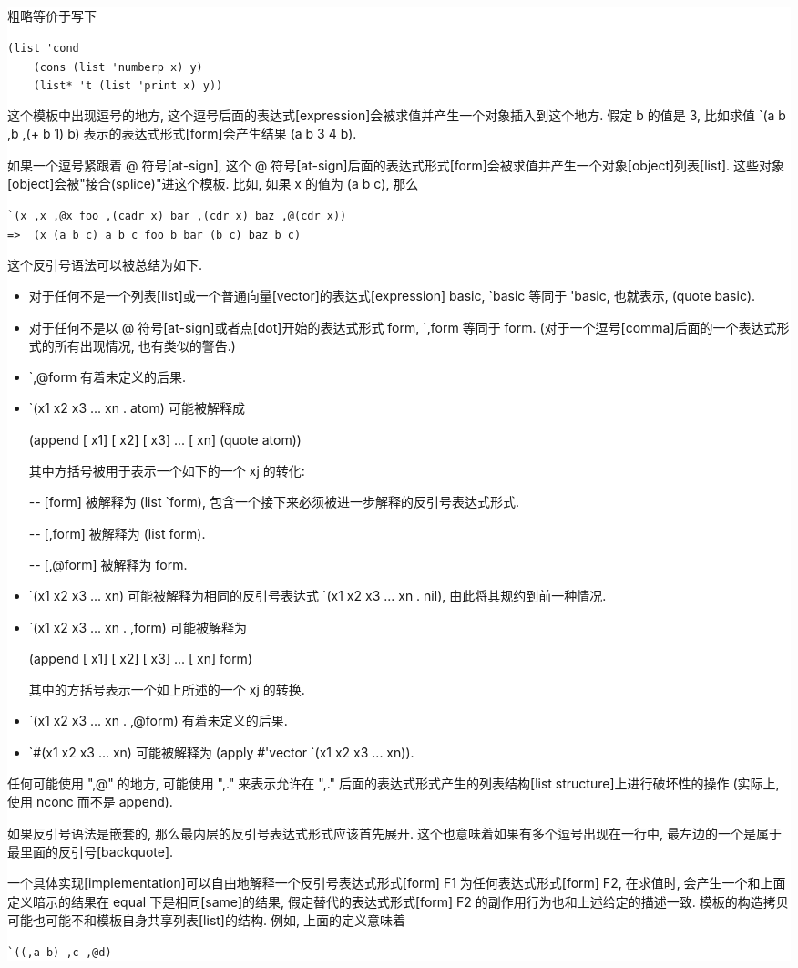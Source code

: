 粗略等价于写下

```LISP
(list 'cond 
    (cons (list 'numberp x) y) 
    (list* 't (list 'print x) y))
```

这个模板中出现逗号的地方, 这个逗号后面的表达式[expression]会被求值并产生一个对象插入到这个地方. 假定 b 的值是 3, 比如求值 `(a b ,b ,(+ b 1) b) 表示的表达式形式[form]会产生结果 (a b 3 4 b).

如果一个逗号紧跟着 @ 符号[at-sign], 这个 @ 符号[at-sign]后面的表达式形式[form]会被求值并产生一个对象[object]列表[list]. 这些对象[object]会被"接合(splice)"进这个模板. 比如, 如果 x 的值为 (a b c), 那么

```LISP
`(x ,x ,@x foo ,(cadr x) bar ,(cdr x) baz ,@(cdr x))
=>  (x (a b c) a b c foo b bar (b c) baz b c)
```

这个反引号语法可以被总结为如下.

* 对于任何不是一个列表[list]或一个普通向量[vector]的表达式[expression] basic, `basic 等同于 'basic, 也就表示, (quote basic).

* 对于任何不是以 @ 符号[at-sign]或者点[dot]开始的表达式形式 form, `,form 等同于 form. (对于一个逗号[comma]后面的一个表达式形式的所有出现情况, 也有类似的警告.) <!--TODO 待校验-->

* `,@form 有着未定义的后果.

* `(x1 x2 x3 ... xn . atom) 可能被解释成

     (append [ x1] [ x2] [ x3] ... [ xn] (quote atom))

    其中方括号被用于表示一个如下的一个 xj 的转化:

    -- [form] 被解释为 (list `form), 包含一个接下来必须被进一步解释的反引号表达式形式.

    -- [,form] 被解释为 (list form).

    -- [,@form] 被解释为 form.

* \`(x1 x2 x3 ... xn) 可能被解释为相同的反引号表达式 `(x1 x2 x3 ... xn . nil), 由此将其规约到前一种情况.

* `(x1 x2 x3 ... xn . ,form) 可能被解释为

     (append [ x1] [ x2] [ x3] ... [ xn] form)

    其中的方括号表示一个如上所述的一个 xj 的转换.

* `(x1 x2 x3 ... xn . ,@form) 有着未定义的后果.

* \`#(x1 x2 x3 ... xn) 可能被解释为 (apply #'vector `(x1 x2 x3 ... xn)).

任何可能使用 ",@" 的地方, 可能使用 ",." 来表示允许在 ",." 后面的表达式形式产生的列表结构[list structure]上进行破坏性的操作 (实际上, 使用 nconc 而不是 append).

如果反引号语法是嵌套的, 那么最内层的反引号表达式形式应该首先展开. 这个也意味着如果有多个逗号出现在一行中, 最左边的一个是属于最里面的反引号[backquote].

一个具体实现[implementation]可以自由地解释一个反引号表达式形式[form] F1 为任何表达式形式[form] F2, 在求值时, 会产生一个和上面定义暗示的结果在 equal 下是相同[same]的结果, 假定替代的表达式形式[form] F2 的副作用行为也和上述给定的描述一致. 模板的构造拷贝可能也可能不和模板自身共享列表[list]的结构. 例如, 上面的定义意味着

```LISP
`((,a b) ,c ,@d)
```
